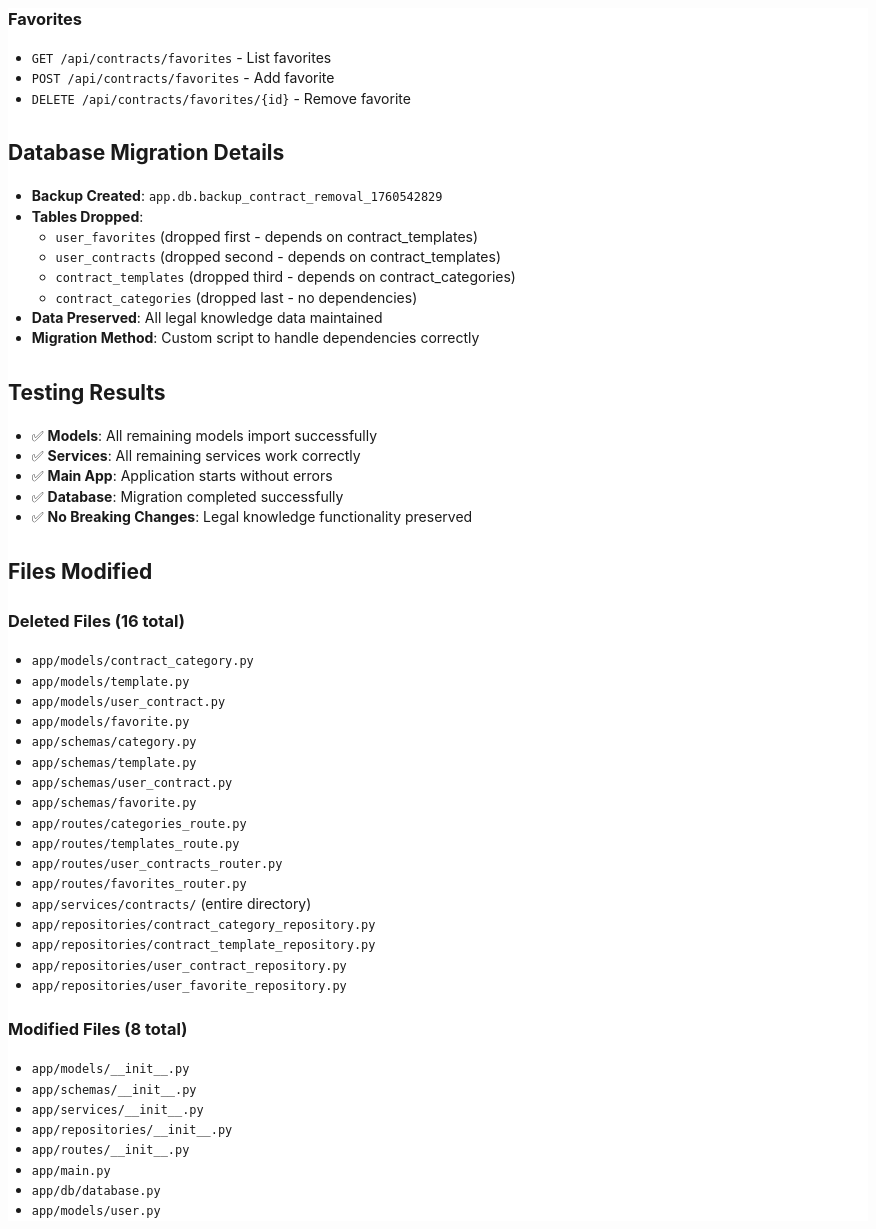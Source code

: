 ### Favorites
- `GET /api/contracts/favorites` - List favorites
- `POST /api/contracts/favorites` - Add favorite
- `DELETE /api/contracts/favorites/{id}` - Remove favorite

## Database Migration Details

- **Backup Created**: `app.db.backup_contract_removal_1760542829`
- **Tables Dropped**: 
  - `user_favorites` (dropped first - depends on contract_templates)
  - `user_contracts` (dropped second - depends on contract_templates)
  - `contract_templates` (dropped third - depends on contract_categories)
  - `contract_categories` (dropped last - no dependencies)
- **Data Preserved**: All legal knowledge data maintained
- **Migration Method**: Custom script to handle dependencies correctly

## Testing Results

- ✅ **Models**: All remaining models import successfully
- ✅ **Services**: All remaining services work correctly
- ✅ **Main App**: Application starts without errors
- ✅ **Database**: Migration completed successfully
- ✅ **No Breaking Changes**: Legal knowledge functionality preserved

## Files Modified

### Deleted Files (16 total)
- `app/models/contract_category.py`
- `app/models/template.py`
- `app/models/user_contract.py`
- `app/models/favorite.py`
- `app/schemas/category.py`
- `app/schemas/template.py`
- `app/schemas/user_contract.py`
- `app/schemas/favorite.py`
- `app/routes/categories_route.py`
- `app/routes/templates_route.py`
- `app/routes/user_contracts_router.py`
- `app/routes/favorites_router.py`
- `app/services/contracts/` (entire directory)
- `app/repositories/contract_category_repository.py`
- `app/repositories/contract_template_repository.py`
- `app/repositories/user_contract_repository.py`
- `app/repositories/user_favorite_repository.py`

### Modified Files (8 total)
- `app/models/__init__.py`
- `app/schemas/__init__.py`
- `app/services/__init__.py`
- `app/repositories/__init__.py`
- `app/routes/__init__.py`
- `app/main.py`
- `app/db/database.py`
- `app/models/user.py`
